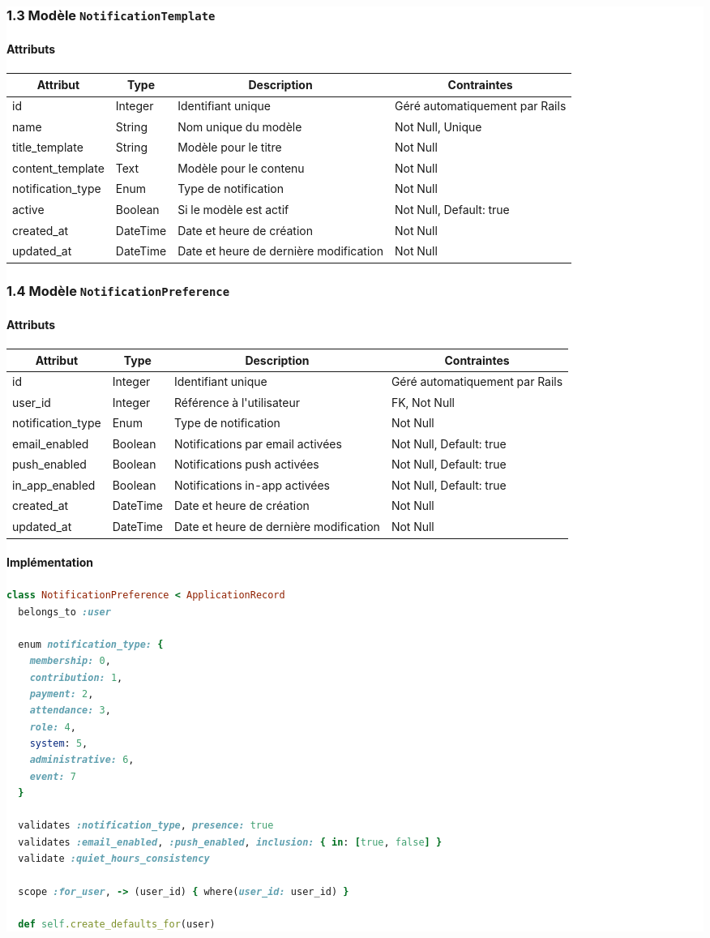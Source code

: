 ### 1.3 Modèle `NotificationTemplate`

#### Attributs

| Attribut         | Type           | Description                                               | Contraintes                |
|------------------|----------------|-----------------------------------------------------------|----------------------------|
| id              | Integer        | Identifiant unique                               | Géré automatiquement par Rails |
| name            | String         | Nom unique du modèle                             | Not Null, Unique           |
| title_template  | String         | Modèle pour le titre                             | Not Null                  |
| content_template| Text           | Modèle pour le contenu                           | Not Null                  |
| notification_type| Enum          | Type de notification                             | Not Null                  |
| active          | Boolean        | Si le modèle est actif                           | Not Null, Default: true   |
| created_at      | DateTime       | Date et heure de création                        | Not Null                  |
| updated_at      | DateTime       | Date et heure de dernière modification           | Not Null                  |

### 1.4 Modèle `NotificationPreference`

#### Attributs

| Attribut             | Type           | Description                               | Contraintes                |
|----------------------|----------------|-------------------------------------------|----------------------------|
| id                  | Integer        | Identifiant unique                        | Géré automatiquement par Rails |
| user_id             | Integer        | Référence à l'utilisateur                 | FK, Not Null              |
| notification_type   | Enum           | Type de notification                      | Not Null                  |
| email_enabled       | Boolean        | Notifications par email activées          | Not Null, Default: true   |
| push_enabled        | Boolean        | Notifications push activées               | Not Null, Default: true   |
| in_app_enabled      | Boolean        | Notifications in-app activées             | Not Null, Default: true   |
| created_at          | DateTime       | Date et heure de création                 | Not Null                  |
| updated_at          | DateTime       | Date et heure de dernière modification    | Not Null                  |

#### Implémentation
```ruby
class NotificationPreference < ApplicationRecord
  belongs_to :user
  
  enum notification_type: {
    membership: 0,
    contribution: 1,
    payment: 2,
    attendance: 3,
    role: 4,
    system: 5,
    administrative: 6,
    event: 7
  }
  
  validates :notification_type, presence: true
  validates :email_enabled, :push_enabled, inclusion: { in: [true, false] }
  validate :quiet_hours_consistency
  
  scope :for_user, -> (user_id) { where(user_id: user_id) }
  
  def self.create_defaults_for(user)
```